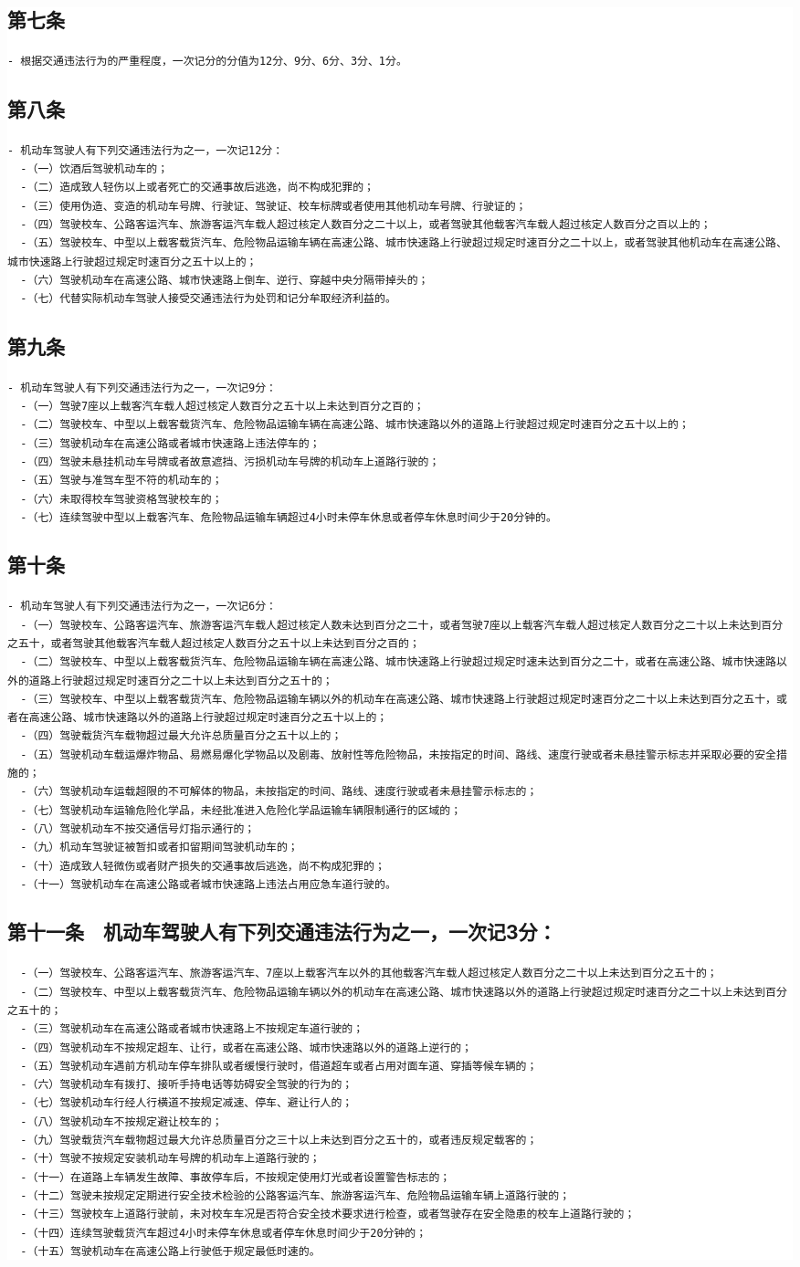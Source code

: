 
## 第七条　
    - 根据交通违法行为的严重程度，一次记分的分值为12分、9分、6分、3分、1分。
## 第八条　
    - 机动车驾驶人有下列交通违法行为之一，一次记12分：
      -（一）饮酒后驾驶机动车的；
      -（二）造成致人轻伤以上或者死亡的交通事故后逃逸，尚不构成犯罪的；
      -（三）使用伪造、变造的机动车号牌、行驶证、驾驶证、校车标牌或者使用其他机动车号牌、行驶证的；
      -（四）驾驶校车、公路客运汽车、旅游客运汽车载人超过核定人数百分之二十以上，或者驾驶其他载客汽车载人超过核定人数百分之百以上的；
      -（五）驾驶校车、中型以上载客载货汽车、危险物品运输车辆在高速公路、城市快速路上行驶超过规定时速百分之二十以上，或者驾驶其他机动车在高速公路、城市快速路上行驶超过规定时速百分之五十以上的；
      -（六）驾驶机动车在高速公路、城市快速路上倒车、逆行、穿越中央分隔带掉头的；
      -（七）代替实际机动车驾驶人接受交通违法行为处罚和记分牟取经济利益的。 
## 第九条　
    - 机动车驾驶人有下列交通违法行为之一，一次记9分：
      -（一）驾驶7座以上载客汽车载人超过核定人数百分之五十以上未达到百分之百的；
      -（二）驾驶校车、中型以上载客载货汽车、危险物品运输车辆在高速公路、城市快速路以外的道路上行驶超过规定时速百分之五十以上的；
      -（三）驾驶机动车在高速公路或者城市快速路上违法停车的；
      -（四）驾驶未悬挂机动车号牌或者故意遮挡、污损机动车号牌的机动车上道路行驶的；
      -（五）驾驶与准驾车型不符的机动车的；
      -（六）未取得校车驾驶资格驾驶校车的；
      -（七）连续驾驶中型以上载客汽车、危险物品运输车辆超过4小时未停车休息或者停车休息时间少于20分钟的。
## 第十条　
    - 机动车驾驶人有下列交通违法行为之一，一次记6分：
      -（一）驾驶校车、公路客运汽车、旅游客运汽车载人超过核定人数未达到百分之二十，或者驾驶7座以上载客汽车载人超过核定人数百分之二十以上未达到百分之五十，或者驾驶其他载客汽车载人超过核定人数百分之五十以上未达到百分之百的；
      -（二）驾驶校车、中型以上载客载货汽车、危险物品运输车辆在高速公路、城市快速路上行驶超过规定时速未达到百分之二十，或者在高速公路、城市快速路以外的道路上行驶超过规定时速百分之二十以上未达到百分之五十的；
      -（三）驾驶校车、中型以上载客载货汽车、危险物品运输车辆以外的机动车在高速公路、城市快速路上行驶超过规定时速百分之二十以上未达到百分之五十，或者在高速公路、城市快速路以外的道路上行驶超过规定时速百分之五十以上的；
      -（四）驾驶载货汽车载物超过最大允许总质量百分之五十以上的；
      -（五）驾驶机动车载运爆炸物品、易燃易爆化学物品以及剧毒、放射性等危险物品，未按指定的时间、路线、速度行驶或者未悬挂警示标志并采取必要的安全措施的；
      -（六）驾驶机动车运载超限的不可解体的物品，未按指定的时间、路线、速度行驶或者未悬挂警示标志的；
      -（七）驾驶机动车运输危险化学品，未经批准进入危险化学品运输车辆限制通行的区域的；
      -（八）驾驶机动车不按交通信号灯指示通行的；
      -（九）机动车驾驶证被暂扣或者扣留期间驾驶机动车的；
      -（十）造成致人轻微伤或者财产损失的交通事故后逃逸，尚不构成犯罪的；
      -（十一）驾驶机动车在高速公路或者城市快速路上违法占用应急车道行驶的。
## 第十一条　机动车驾驶人有下列交通违法行为之一，一次记3分：
      -（一）驾驶校车、公路客运汽车、旅游客运汽车、7座以上载客汽车以外的其他载客汽车载人超过核定人数百分之二十以上未达到百分之五十的；
      -（二）驾驶校车、中型以上载客载货汽车、危险物品运输车辆以外的机动车在高速公路、城市快速路以外的道路上行驶超过规定时速百分之二十以上未达到百分之五十的；
      -（三）驾驶机动车在高速公路或者城市快速路上不按规定车道行驶的；
      -（四）驾驶机动车不按规定超车、让行，或者在高速公路、城市快速路以外的道路上逆行的；
      -（五）驾驶机动车遇前方机动车停车排队或者缓慢行驶时，借道超车或者占用对面车道、穿插等候车辆的；
      -（六）驾驶机动车有拨打、接听手持电话等妨碍安全驾驶的行为的；
      -（七）驾驶机动车行经人行横道不按规定减速、停车、避让行人的；
      -（八）驾驶机动车不按规定避让校车的；
      -（九）驾驶载货汽车载物超过最大允许总质量百分之三十以上未达到百分之五十的，或者违反规定载客的；
      -（十）驾驶不按规定安装机动车号牌的机动车上道路行驶的；
      -（十一）在道路上车辆发生故障、事故停车后，不按规定使用灯光或者设置警告标志的；
      -（十二）驾驶未按规定定期进行安全技术检验的公路客运汽车、旅游客运汽车、危险物品运输车辆上道路行驶的；
      -（十三）驾驶校车上道路行驶前，未对校车车况是否符合安全技术要求进行检查，或者驾驶存在安全隐患的校车上道路行驶的；
      -（十四）连续驾驶载货汽车超过4小时未停车休息或者停车休息时间少于20分钟的；
      -（十五）驾驶机动车在高速公路上行驶低于规定最低时速的。
